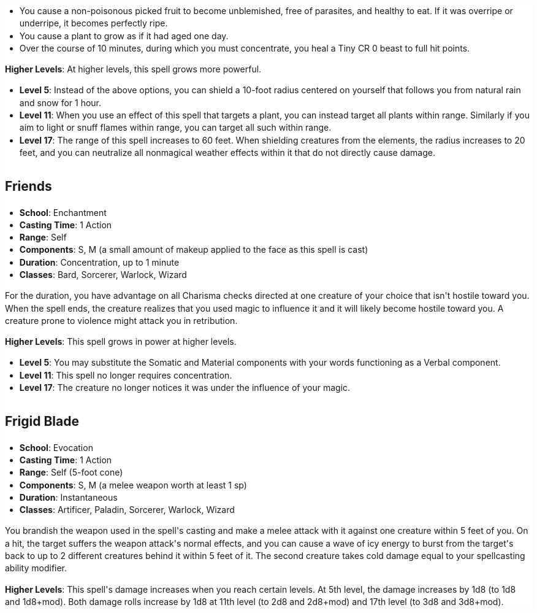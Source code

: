 - You cause a non-poisonous picked fruit to become unblemished, free of parasites, and healthy to eat. If it was overripe or underripe, it becomes perfectly ripe.
- You cause a plant to grow as if it had aged one day.
- Over the course of 10 minutes, during which you must concentrate, you heal a Tiny CR 0 beast to full hit points.

**Higher Levels**: At higher levels, this spell grows more powerful.

- **Level 5**: Instead of the above options, you can shield a 10-foot radius centered on yourself that follows you from natural rain and snow for 1 hour.
- **Level 11**: When you use an effect of this spell that targets a plant, you can instead target all plants within range. Similarly if you aim to light or snuff flames within range, you can target all such within range.
- **Level 17**: The range of this spell increases to 60 feet. When shielding creatures from the elements, the radius increases to 20 feet, and you can neutralize all nonmagical weather effects within it that do not directly cause damage.

## Friends

- **School**: Enchantment
- **Casting Time**: 1 Action
- **Range**: Self
- **Components**: S, M (a small amount of makeup applied to the face as this spell is cast)
- **Duration**: Concentration, up to 1 minute
- **Classes**: Bard, Sorcerer, Warlock, Wizard

For the duration, you have advantage on all Charisma checks directed at one creature of your choice that isn't hostile toward you. When the spell ends, the creature realizes that you used magic to influence it and it will likely become hostile toward you. A creature prone to violence might attack you in retribution.

**Higher Levels**: This spell grows in power at higher levels.

- **Level 5**: You may substitute the Somatic and Material components with your words functioning as a Verbal component.
- **Level 11**: This spell no longer requires concentration.
- **Level 17**: The creature no longer notices it was under the influence of your magic.

## Frigid Blade

- **School**: Evocation
- **Casting Time**: 1 Action
- **Range**: Self (5-foot cone)
- **Components**: S, M (a melee weapon worth at least 1 sp)
- **Duration**: Instantaneous
- **Classes**: Artificer, Paladin, Sorcerer, Warlock, Wizard

You brandish the weapon used in the spell's casting and make a melee attack with it against one creature within 5 feet of you. On a hit, the target suffers the weapon attack's normal effects, and you can cause a wave of icy energy to burst from the target's back to up to 2 different creatures behind it within 5 feet of it. The second creature takes cold damage equal to your spellcasting ability modifier.

**Higher Levels**: This spell's damage increases when you reach certain levels. At 5th level, the damage increases by 1d8 (to 1d8 and 1d8+mod). Both damage rolls increase by 1d8 at 11th level (to 2d8 and 2d8+mod) and 17th level (to 3d8 and 3d8+mod).
